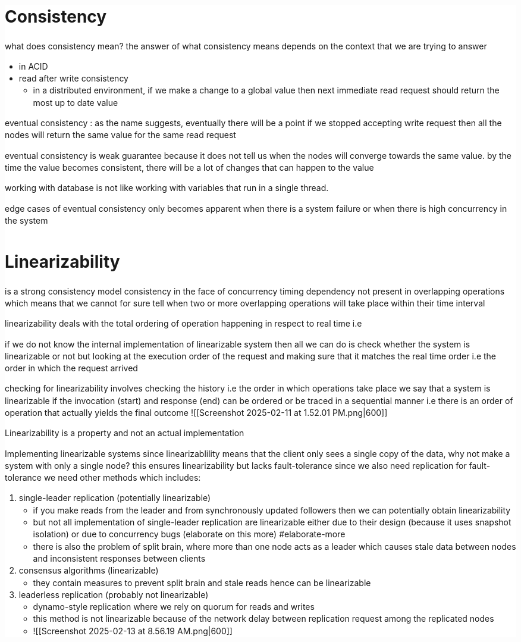 
# Consistency 

what does consistency mean?
the answer of what consistency means depends on the context that we are trying to answer 
- in ACID 
- read after write consistency 
	- in a distributed environment, if we make a change to a global value then next immediate read request should return the most up to date value

	

eventual consistency : as the name suggests, eventually there will be a point if we stopped accepting write request then all the nodes will return the same value for the same read request

eventual consistency is weak guarantee because it does not tell us when the nodes will converge towards the same value. by the time the value becomes consistent, there will be a lot of changes that can happen to the value

working with database is not like working with variables that run in a single thread. 

edge cases of eventual consistency only becomes apparent when there is a system failure or when there is high concurrency in the system 


# Linearizability

is a strong consistency model 
consistency in the face of concurrency
timing dependency not present in overlapping operations which means that we cannot for sure tell when two or more overlapping operations will take place within their time interval 

linearizability deals with the total ordering of operation happening in respect to real time i.e 

if we do not know the internal implementation of linearizable system then all we can do is check whether the system is linearizable or not but looking at the execution order of the request and making sure that it matches the real time order i.e the order in which the request arrived

checking for linearizability involves checking the history i.e the order in which operations take place 
we say that a system is linearizable if the invocation (start) and response (end) can be ordered or be traced in a sequential manner i.e there is an order of operation that actually yields the final outcome
![[Screenshot 2025-02-11 at 1.52.01 PM.png|600]]

Linearizability is a property and not an actual implementation

Implementing linearizable systems 
since linearizablility means that the client only sees a single copy of the data, why not make a system with only a single node?
this ensures linearizability but lacks fault-tolerance 
since we also need replication for fault-tolerance we need other methods which includes:
1. single-leader replication (potentially linearizable)
	- if you make reads from the leader and from synchronously updated followers then we can potentially obtain linearizability
	- but not all implementation of single-leader replication are linearizable either due to their design (because it uses snapshot isolation) or due to concurrency bugs (elaborate on this more) #elaborate-more 
	- there is also the problem of split brain, where more than one node acts as a leader which causes stale data between nodes and inconsistent responses between clients
2. consensus algorithms (linearizable)
	- they contain measures to prevent split brain and stale reads hence can be linearizable
3. leaderless replication (probably not linearizable)
	- dynamo-style replication where we rely on quorum for reads and writes 
	- this method is not linearizable because of the network delay between replication request among the replicated nodes 
	- ![[Screenshot 2025-02-13 at 8.56.19 AM.png|600]]